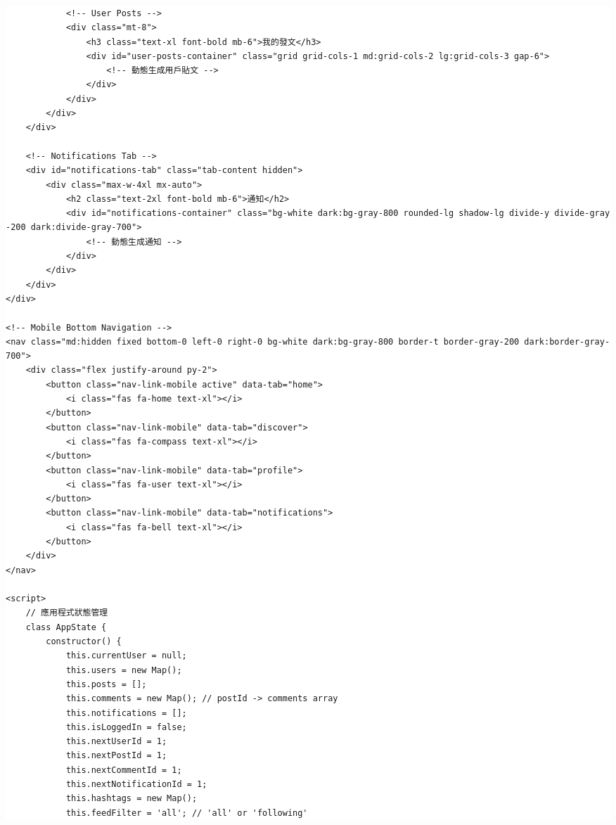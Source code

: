                 <!-- User Posts -->
                <div class="mt-8">
                    <h3 class="text-xl font-bold mb-6">我的發文</h3>
                    <div id="user-posts-container" class="grid grid-cols-1 md:grid-cols-2 lg:grid-cols-3 gap-6">
                        <!-- 動態生成用戶貼文 -->
                    </div>
                </div>
            </div>
        </div>

        <!-- Notifications Tab -->
        <div id="notifications-tab" class="tab-content hidden">
            <div class="max-w-4xl mx-auto">
                <h2 class="text-2xl font-bold mb-6">通知</h2>
                <div id="notifications-container" class="bg-white dark:bg-gray-800 rounded-lg shadow-lg divide-y divide-gray-200 dark:divide-gray-700">
                    <!-- 動態生成通知 -->
                </div>
            </div>
        </div>
    </div>

    <!-- Mobile Bottom Navigation -->
    <nav class="md:hidden fixed bottom-0 left-0 right-0 bg-white dark:bg-gray-800 border-t border-gray-200 dark:border-gray-700">
        <div class="flex justify-around py-2">
            <button class="nav-link-mobile active" data-tab="home">
                <i class="fas fa-home text-xl"></i>
            </button>
            <button class="nav-link-mobile" data-tab="discover">
                <i class="fas fa-compass text-xl"></i>
            </button>
            <button class="nav-link-mobile" data-tab="profile">
                <i class="fas fa-user text-xl"></i>
            </button>
            <button class="nav-link-mobile" data-tab="notifications">
                <i class="fas fa-bell text-xl"></i>
            </button>
        </div>
    </nav>

    <script>
        // 應用程式狀態管理
        class AppState {
            constructor() {
                this.currentUser = null;
                this.users = new Map();
                this.posts = [];
                this.comments = new Map(); // postId -> comments array
                this.notifications = [];
                this.isLoggedIn = false;
                this.nextUserId = 1;
                this.nextPostId = 1;
                this.nextCommentId = 1;
                this.nextNotificationId = 1;
                this.hashtags = new Map();
                this.feedFilter = 'all'; // 'all' or 'following'
                